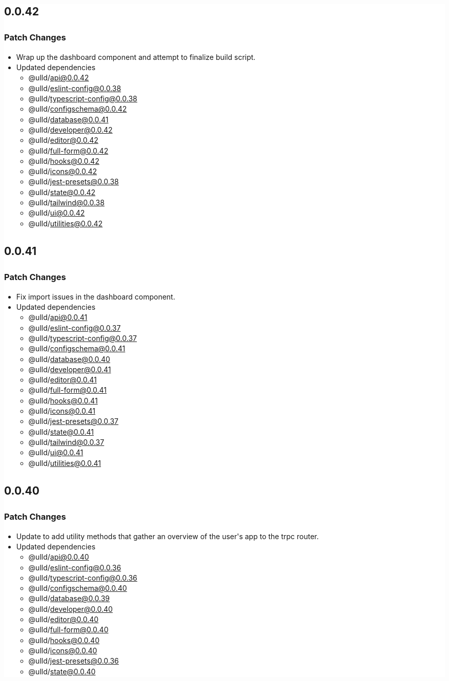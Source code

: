 ## 0.0.42

### Patch Changes

- Wrap up the dashboard component and attempt to finalize build script.
- Updated dependencies
  - @ulld/api@0.0.42
  - @ulld/eslint-config@0.0.38
  - @ulld/typescript-config@0.0.38
  - @ulld/configschema@0.0.42
  - @ulld/database@0.0.41
  - @ulld/developer@0.0.42
  - @ulld/editor@0.0.42
  - @ulld/full-form@0.0.42
  - @ulld/hooks@0.0.42
  - @ulld/icons@0.0.42
  - @ulld/jest-presets@0.0.38
  - @ulld/state@0.0.42
  - @ulld/tailwind@0.0.38
  - @ulld/ui@0.0.42
  - @ulld/utilities@0.0.42

## 0.0.41

### Patch Changes

- Fix import issues in the dashboard component.
- Updated dependencies
  - @ulld/api@0.0.41
  - @ulld/eslint-config@0.0.37
  - @ulld/typescript-config@0.0.37
  - @ulld/configschema@0.0.41
  - @ulld/database@0.0.40
  - @ulld/developer@0.0.41
  - @ulld/editor@0.0.41
  - @ulld/full-form@0.0.41
  - @ulld/hooks@0.0.41
  - @ulld/icons@0.0.41
  - @ulld/jest-presets@0.0.37
  - @ulld/state@0.0.41
  - @ulld/tailwind@0.0.37
  - @ulld/ui@0.0.41
  - @ulld/utilities@0.0.41

## 0.0.40

### Patch Changes

- Update to add utility methods that gather an overview of the user's app to the trpc router.
- Updated dependencies
  - @ulld/api@0.0.40
  - @ulld/eslint-config@0.0.36
  - @ulld/typescript-config@0.0.36
  - @ulld/configschema@0.0.40
  - @ulld/database@0.0.39
  - @ulld/developer@0.0.40
  - @ulld/editor@0.0.40
  - @ulld/full-form@0.0.40
  - @ulld/hooks@0.0.40
  - @ulld/icons@0.0.40
  - @ulld/jest-presets@0.0.36
  - @ulld/state@0.0.40